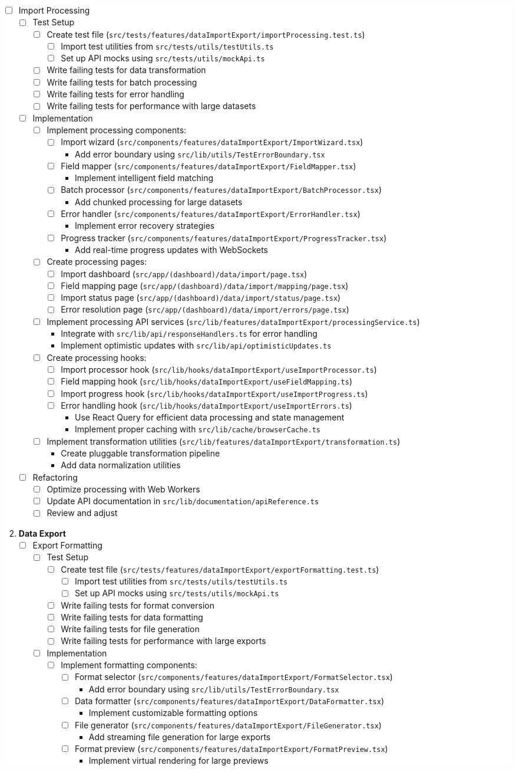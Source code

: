    - [ ] Import Processing
     - [ ] Test Setup
       - [ ] Create test file (`src/tests/features/dataImportExport/importProcessing.test.ts`)
         - [ ] Import test utilities from `src/tests/utils/testUtils.ts`
         - [ ] Set up API mocks using `src/tests/utils/mockApi.ts`
       - [ ] Write failing tests for data transformation
       - [ ] Write failing tests for batch processing
       - [ ] Write failing tests for error handling
       - [ ] Write failing tests for performance with large datasets
     - [ ] Implementation
       - [ ] Implement processing components:
         - [ ] Import wizard (`src/components/features/dataImportExport/ImportWizard.tsx`)
           - Add error boundary using `src/lib/utils/TestErrorBoundary.tsx`
         - [ ] Field mapper (`src/components/features/dataImportExport/FieldMapper.tsx`)
           - Implement intelligent field matching
         - [ ] Batch processor (`src/components/features/dataImportExport/BatchProcessor.tsx`)
           - Add chunked processing for large datasets
         - [ ] Error handler (`src/components/features/dataImportExport/ErrorHandler.tsx`)
           - Implement error recovery strategies
         - [ ] Progress tracker (`src/components/features/dataImportExport/ProgressTracker.tsx`)
           - Add real-time progress updates with WebSockets
       - [ ] Create processing pages:
         - [ ] Import dashboard (`src/app/(dashboard)/data/import/page.tsx`)
         - [ ] Field mapping page (`src/app/(dashboard)/data/import/mapping/page.tsx`)
         - [ ] Import status page (`src/app/(dashboard)/data/import/status/page.tsx`)
         - [ ] Error resolution page (`src/app/(dashboard)/data/import/errors/page.tsx`)
       - [ ] Implement processing API services (`src/lib/features/dataImportExport/processingService.ts`)
         - Integrate with `src/lib/api/responseHandlers.ts` for error handling
         - Implement optimistic updates with `src/lib/api/optimisticUpdates.ts`
       - [ ] Create processing hooks:
         - [ ] Import processor hook (`src/lib/hooks/dataImportExport/useImportProcessor.ts`)
         - [ ] Field mapping hook (`src/lib/hooks/dataImportExport/useFieldMapping.ts`)
         - [ ] Import progress hook (`src/lib/hooks/dataImportExport/useImportProgress.ts`)
         - [ ] Error handling hook (`src/lib/hooks/dataImportExport/useImportErrors.ts`)
           - Use React Query for efficient data processing and state management
           - Implement proper caching with `src/lib/cache/browserCache.ts`
       - [ ] Implement transformation utilities (`src/lib/features/dataImportExport/transformation.ts`)
         - Create pluggable transformation pipeline
         - Add data normalization utilities
     - [ ] Refactoring
       - [ ] Optimize processing with Web Workers
       - [ ] Update API documentation in `src/lib/documentation/apiReference.ts`
       - [ ] Review and adjust

2. **Data Export**
   - [ ] Export Formatting
     - [ ] Test Setup
       - [ ] Create test file (`src/tests/features/dataImportExport/exportFormatting.test.ts`)
         - [ ] Import test utilities from `src/tests/utils/testUtils.ts`
         - [ ] Set up API mocks using `src/tests/utils/mockApi.ts`
       - [ ] Write failing tests for format conversion
       - [ ] Write failing tests for data formatting
       - [ ] Write failing tests for file generation
       - [ ] Write failing tests for performance with large exports
     - [ ] Implementation
       - [ ] Implement formatting components:
         - [ ] Format selector (`src/components/features/dataImportExport/FormatSelector.tsx`)
           - Add error boundary using `src/lib/utils/TestErrorBoundary.tsx`
         - [ ] Data formatter (`src/components/features/dataImportExport/DataFormatter.tsx`)
           - Implement customizable formatting options
         - [ ] File generator (`src/components/features/dataImportExport/FileGenerator.tsx`)
           - Add streaming file generation for large exports
         - [ ] Format preview (`src/components/features/dataImportExport/FormatPreview.tsx`)
           - Implement virtual rendering for large previews